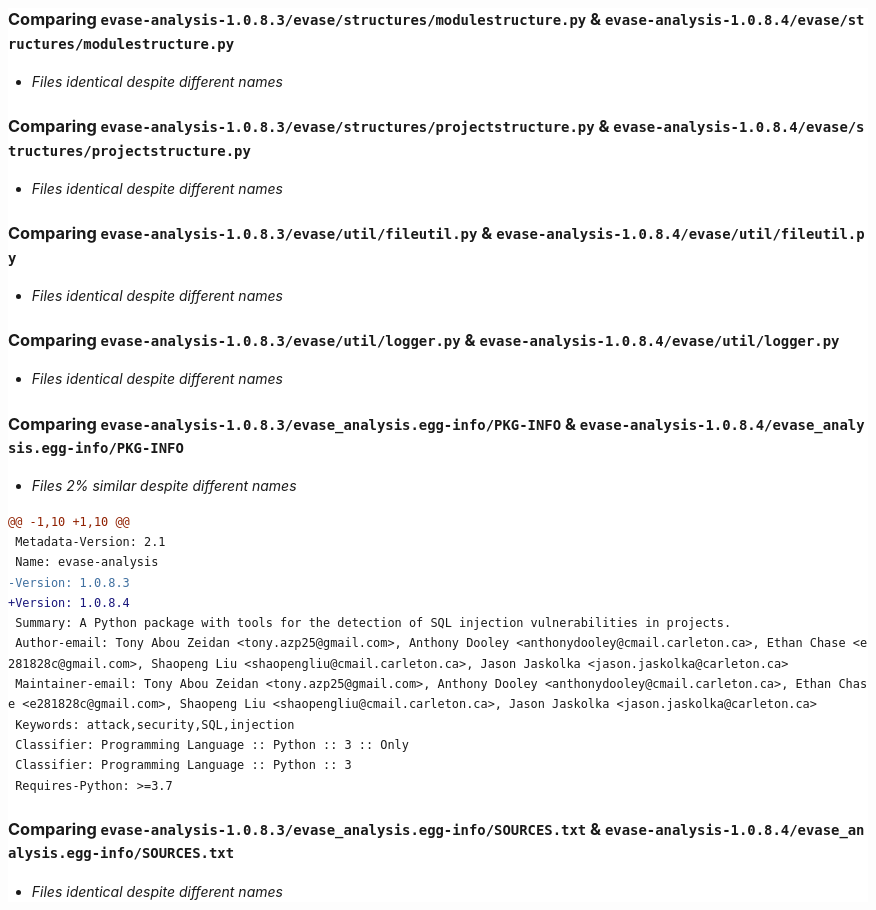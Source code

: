 ### Comparing `evase-analysis-1.0.8.3/evase/structures/modulestructure.py` & `evase-analysis-1.0.8.4/evase/structures/modulestructure.py`

 * *Files identical despite different names*

### Comparing `evase-analysis-1.0.8.3/evase/structures/projectstructure.py` & `evase-analysis-1.0.8.4/evase/structures/projectstructure.py`

 * *Files identical despite different names*

### Comparing `evase-analysis-1.0.8.3/evase/util/fileutil.py` & `evase-analysis-1.0.8.4/evase/util/fileutil.py`

 * *Files identical despite different names*

### Comparing `evase-analysis-1.0.8.3/evase/util/logger.py` & `evase-analysis-1.0.8.4/evase/util/logger.py`

 * *Files identical despite different names*

### Comparing `evase-analysis-1.0.8.3/evase_analysis.egg-info/PKG-INFO` & `evase-analysis-1.0.8.4/evase_analysis.egg-info/PKG-INFO`

 * *Files 2% similar despite different names*

```diff
@@ -1,10 +1,10 @@
 Metadata-Version: 2.1
 Name: evase-analysis
-Version: 1.0.8.3
+Version: 1.0.8.4
 Summary: A Python package with tools for the detection of SQL injection vulnerabilities in projects.
 Author-email: Tony Abou Zeidan <tony.azp25@gmail.com>, Anthony Dooley <anthonydooley@cmail.carleton.ca>, Ethan Chase <e281828c@gmail.com>, Shaopeng Liu <shaopengliu@cmail.carleton.ca>, Jason Jaskolka <jason.jaskolka@carleton.ca>
 Maintainer-email: Tony Abou Zeidan <tony.azp25@gmail.com>, Anthony Dooley <anthonydooley@cmail.carleton.ca>, Ethan Chase <e281828c@gmail.com>, Shaopeng Liu <shaopengliu@cmail.carleton.ca>, Jason Jaskolka <jason.jaskolka@carleton.ca>
 Keywords: attack,security,SQL,injection
 Classifier: Programming Language :: Python :: 3 :: Only
 Classifier: Programming Language :: Python :: 3
 Requires-Python: >=3.7
```

### Comparing `evase-analysis-1.0.8.3/evase_analysis.egg-info/SOURCES.txt` & `evase-analysis-1.0.8.4/evase_analysis.egg-info/SOURCES.txt`

 * *Files identical despite different names*
